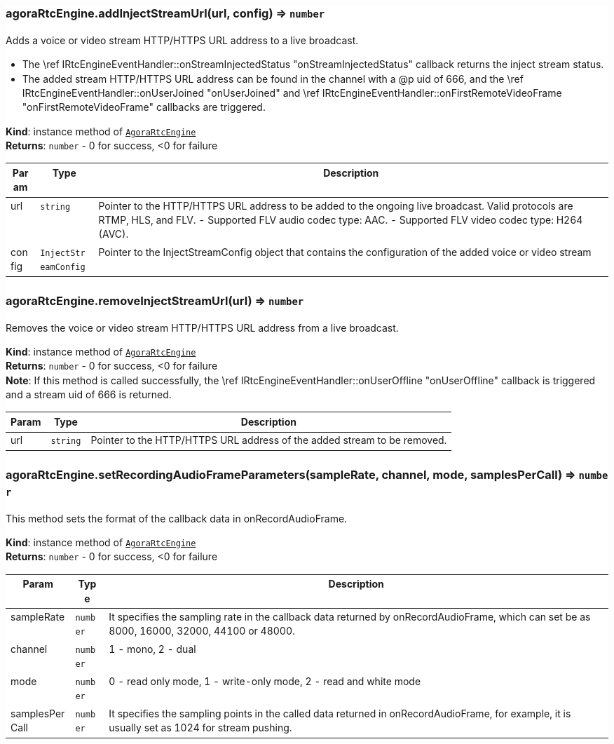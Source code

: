 ### agoraRtcEngine.addInjectStreamUrl(url, config) ⇒ <code>number</code>
Adds a voice or video stream HTTP/HTTPS URL address to a live broadcast.
- The \ref IRtcEngineEventHandler::onStreamInjectedStatus "onStreamInjectedStatus" callback returns
the inject stream status.
- The added stream HTTP/HTTPS URL address can be found in the channel with a @p uid of 666, and the
\ref IRtcEngineEventHandler::onUserJoined "onUserJoined" and \ref IRtcEngineEventHandler::onFirstRemoteVideoFrame "onFirstRemoteVideoFrame"
callbacks are triggered.

**Kind**: instance method of [<code>AgoraRtcEngine</code>](#AgoraRtcEngine)  
**Returns**: <code>number</code> - 0 for success, <0 for failure  

| Param | Type | Description |
| --- | --- | --- |
| url | <code>string</code> | Pointer to the HTTP/HTTPS URL address to be added to the ongoing live broadcast. Valid protocols are RTMP, HLS, and FLV. - Supported FLV audio codec type: AAC. - Supported FLV video codec type: H264 (AVC). |
| config | <code>InjectStreamConfig</code> | Pointer to the InjectStreamConfig object that contains the configuration of the added voice or video stream |

<a name="AgoraRtcEngine+removeInjectStreamUrl"></a>

### agoraRtcEngine.removeInjectStreamUrl(url) ⇒ <code>number</code>
Removes the voice or video stream HTTP/HTTPS URL address from a live broadcast.

**Kind**: instance method of [<code>AgoraRtcEngine</code>](#AgoraRtcEngine)  
**Returns**: <code>number</code> - 0 for success, <0 for failure  
**Note**: If this method is called successfully, the \ref IRtcEngineEventHandler::onUserOffline "onUserOffline" callback is triggered
and a stream uid of 666 is returned.  

| Param | Type | Description |
| --- | --- | --- |
| url | <code>string</code> | Pointer to the HTTP/HTTPS URL address of the added stream to be removed. |

<a name="AgoraRtcEngine+setRecordingAudioFrameParameters"></a>

### agoraRtcEngine.setRecordingAudioFrameParameters(sampleRate, channel, mode, samplesPerCall) ⇒ <code>number</code>
This method sets the format of the callback data in onRecordAudioFrame.

**Kind**: instance method of [<code>AgoraRtcEngine</code>](#AgoraRtcEngine)  
**Returns**: <code>number</code> - 0 for success, <0 for failure  

| Param | Type | Description |
| --- | --- | --- |
| sampleRate | <code>number</code> | It specifies the sampling rate in the callback data returned by onRecordAudioFrame, which can set be as 8000, 16000, 32000, 44100 or 48000. |
| channel | <code>number</code> | 1 - mono, 2 - dual |
| mode | <code>number</code> | 0 - read only mode, 1 - write-only mode, 2 - read and white mode |
| samplesPerCall | <code>number</code> | It specifies the sampling points in the called data returned in onRecordAudioFrame, for example, it is usually set as 1024 for stream pushing. |
